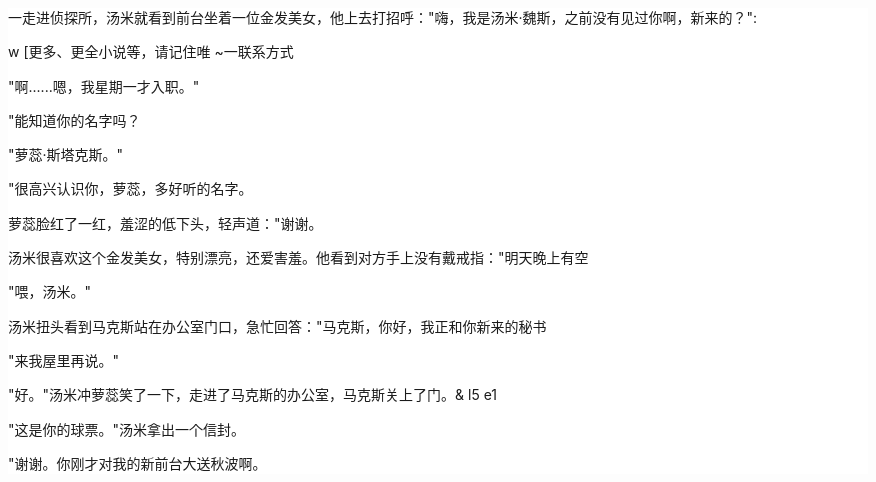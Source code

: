 

一走进侦探所，汤米就看到前台坐着一位金发美女，他上去打招呼："嗨，我是汤米·魏斯，之前没有见过你啊，新来的？":

w [更多、更全小说等，请记住唯 ~一联系方式



"啊......嗯，我星期一才入职。"





"能知道你的名字吗？





"萝蕊·斯塔克斯。"





"很高兴认识你，萝蕊，多好听的名字。





萝蕊脸红了一红，羞涩的低下头，轻声道："谢谢。



汤米很喜欢这个金发美女，特别漂亮，还爱害羞。他看到对方手上没有戴戒指："明天晚上有空



"喂，汤米。"



汤米扭头看到马克斯站在办公室门口，急忙回答："马克斯，你好，我正和你新来的秘书



"来我屋里再说。"





"好。"汤米冲萝蕊笑了一下，走进了马克斯的办公室，马克斯关上了门。& l5 e1



"这是你的球票。"汤米拿出一个信封。





"谢谢。你刚才对我的新前台大送秋波啊。





